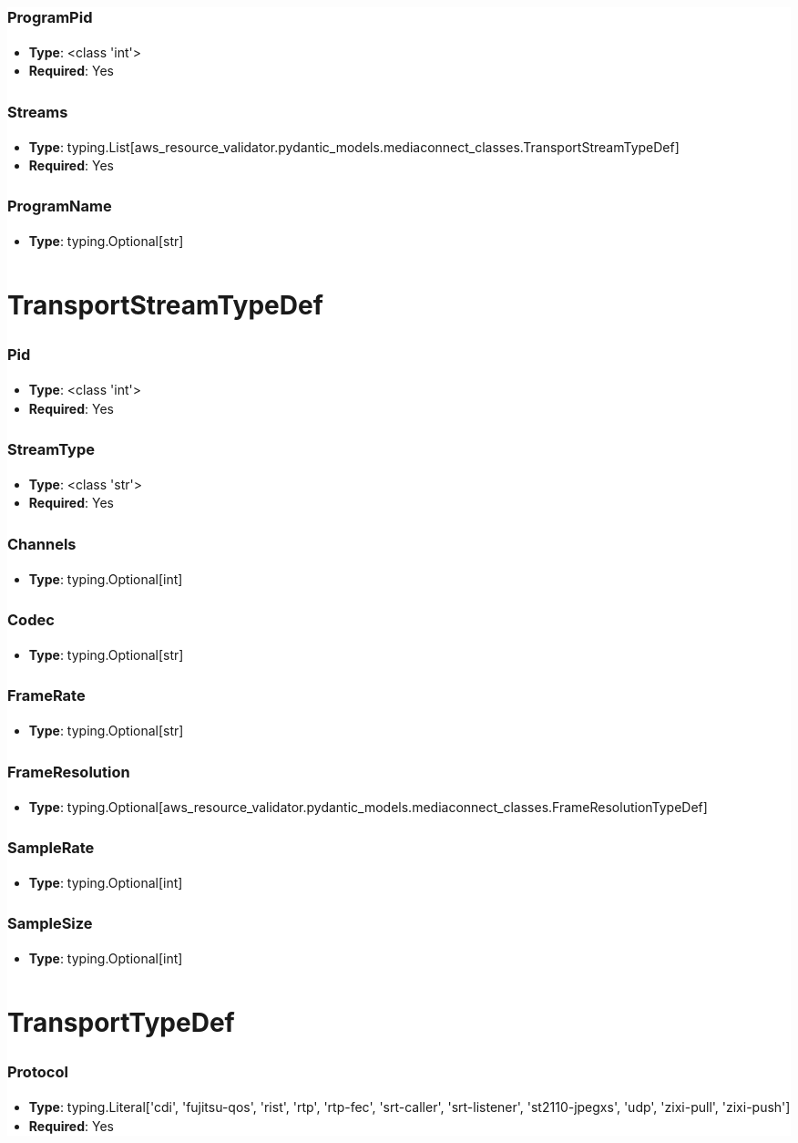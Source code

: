 ### ProgramPid
- **Type**: <class 'int'>
- **Required**: Yes

### Streams
- **Type**: typing.List[aws_resource_validator.pydantic_models.mediaconnect_classes.TransportStreamTypeDef]
- **Required**: Yes

### ProgramName
- **Type**: typing.Optional[str]


# TransportStreamTypeDef

### Pid
- **Type**: <class 'int'>
- **Required**: Yes

### StreamType
- **Type**: <class 'str'>
- **Required**: Yes

### Channels
- **Type**: typing.Optional[int]

### Codec
- **Type**: typing.Optional[str]

### FrameRate
- **Type**: typing.Optional[str]

### FrameResolution
- **Type**: typing.Optional[aws_resource_validator.pydantic_models.mediaconnect_classes.FrameResolutionTypeDef]

### SampleRate
- **Type**: typing.Optional[int]

### SampleSize
- **Type**: typing.Optional[int]


# TransportTypeDef

### Protocol
- **Type**: typing.Literal['cdi', 'fujitsu-qos', 'rist', 'rtp', 'rtp-fec', 'srt-caller', 'srt-listener', 'st2110-jpegxs', 'udp', 'zixi-pull', 'zixi-push']
- **Required**: Yes
